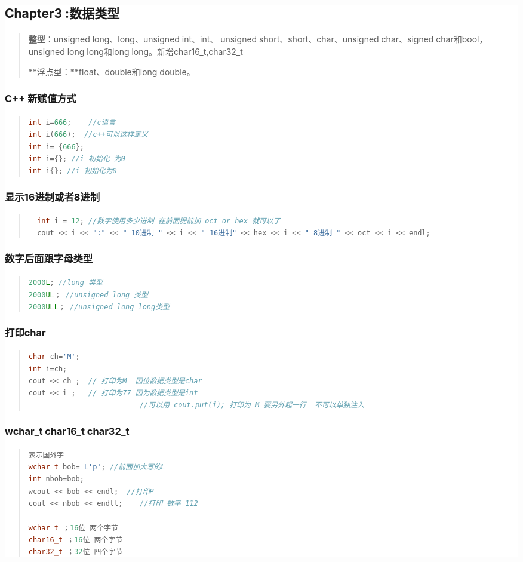 

## Chapter3  :数据类型

> **整型**：unsigned long、long、unsigned int、int、 unsigned short、short、char、unsigned char、signed char和bool，unsigned long long和long long。新增char16_t,char32_t
>
> **浮点型：**float、double和long double。

### C++ 新赋值方式

> ```c++
> int i=666;	//c语言
> int i(666);  //c++可以这样定义
> int i= {666};
> int i={}; //i 初始化 为0 
> int i{}; //i 初始化为0 
>
> ```

### 显示16进制或者8进制

> ```c++
>   int i = 12; //数字使用多少进制 在前面提前加 oct or hex 就可以了
>   cout << i << ":" << " 10进制 " << i << " 16进制" << hex << i << " 8进制 " << oct << i << endl;
> ```

### 数字后面跟字母类型

> ```c++
> 2000L; //long 类型
> 2000UL； //unsigned long 类型
> 2000ULL； //unsigned long long类型
> ```

### 打印char

> ```c++
> char ch='M';
> int i=ch;
> cout << ch ;  // 打印为M  因位数据类型是char
> cout << i ;   // 打印为77 因为数据类型是int
>   						//可以用 cout.put(i); 打印为 M 要另外起一行  不可以单独注入
> ```

### wchar_t  char16_t char32_t

> ```c++
> 表示国外字
> wchar_t bob= L'p'; //前面加大写的L
> int nbob=bob;
> wcout << bob << endl;  //打印P
> cout << nbob << endll;	//打印 数字 112
>
> wchar_t ；16位 两个字节
> char16_t ；16位 两个字节
> char32_t ；32位 四个字节
>
> ```
